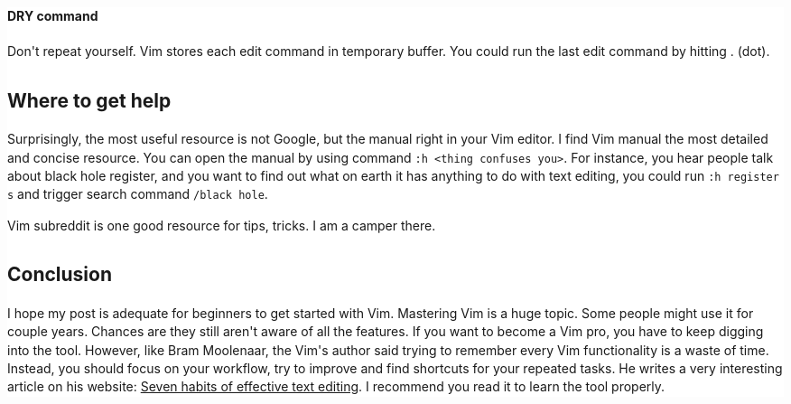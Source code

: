 #### DRY command

Don't repeat yourself. Vim stores each edit command in temporary buffer. You
could run the last edit command by hitting . (dot).

## Where to get help

Surprisingly, the most useful resource is not Google, but the manual right in your Vim editor. I find Vim manual
the most detailed and concise resource. You can open the manual by using command
`:h <thing confuses you>`. For instance, you hear people talk about black
hole register, and you want to find out what on earth it has anything to do with
text editing, you could run `:h registers` and trigger search command
`/black hole`.

Vim subreddit is one good resource for tips, tricks. I am a camper there.

## Conclusion

I hope my post is adequate for beginners to get started with Vim. Mastering
Vim is a huge topic. Some people might use it for couple years. Chances are they
still aren't aware of all the features. If you want to become a Vim pro, you
have to keep digging into the tool. However, like Bram Moolenaar, the Vim's author
said trying to remember every Vim functionality is a waste of time.
Instead, you should focus on your workflow, try to improve and find shortcuts
for your repeated tasks. He writes a very interesting article on his website:
  [Seven habits of effective text
  editing](http://www.moolenaar.net/habits.html). I recommend you read it to
  learn the tool properly.
